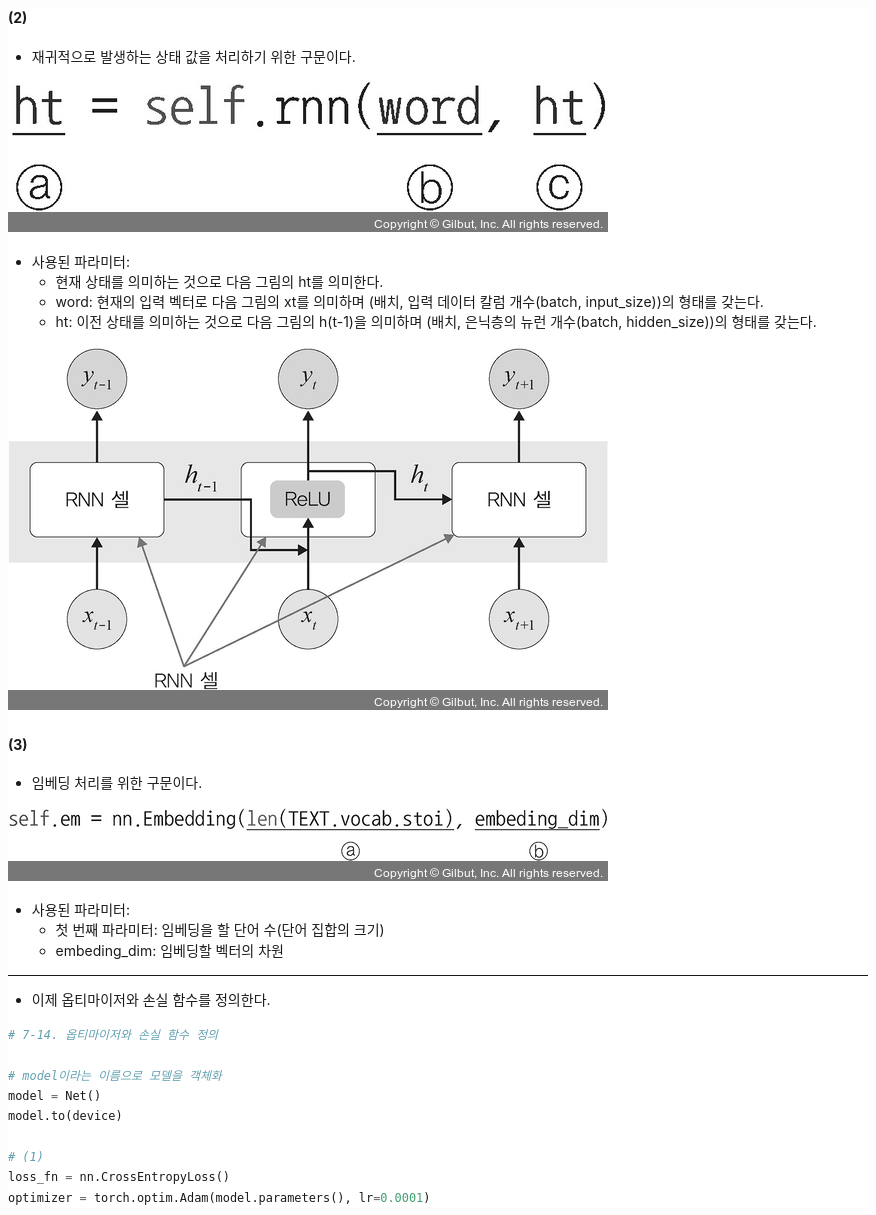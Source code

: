 #### (2)
- 재귀적으로 발생하는 상태 값을 처리하기 위한 구문이다.

![](./assets/Ch07/Code08.jpg)

- 사용된 파라미터:
    - 현재 상태를 의미하는 것으로 다음 그림의 ht를 의미한다.
    - word: 현재의 입력 벡터로 다음 그림의 xt를 의미하며 (배치, 입력 데이터 칼럼 개수(batch, input_size))의 형태를 갖는다.
    - ht: 이전 상태를 의미하는 것으로 다음 그림의 h(t-1)을 의미하며 (배치, 은닉층의 뉴런 개수(batch, hidden_size))의 형태를 갖는다.

![](./assets/Ch07/Deeplearning11.jpg)

#### (3)
- 임베딩 처리를 위한 구문이다.

![](./assets/Ch07/Code09.jpg)

- 사용된 파라미터:
    - 첫 번째 파라미터: 임베딩을 할 단어 수(단어 집합의 크기)
    - embeding_dim: 임베딩할 벡터의 차원

---
- 이제 옵티마이저와 손실 함수를 정의한다.
```py
# 7-14. 옵티마이저와 손실 함수 정의

# model이라는 이름으로 모델을 객체화
model = Net()
model.to(device)

# (1)
loss_fn = nn.CrossEntropyLoss()
optimizer = torch.optim.Adam(model.parameters(), lr=0.0001)
```
